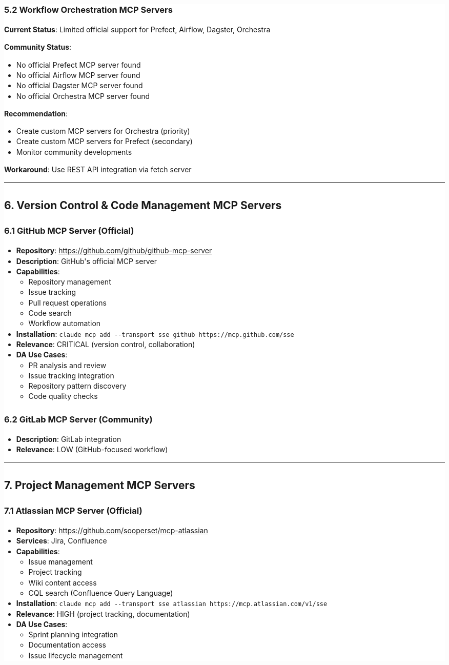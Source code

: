 ### 5.2 Workflow Orchestration MCP Servers

**Current Status**: Limited official support for Prefect, Airflow, Dagster, Orchestra

**Community Status**:
- No official Prefect MCP server found
- No official Airflow MCP server found
- No official Dagster MCP server found
- No official Orchestra MCP server found

**Recommendation**:
- Create custom MCP servers for Orchestra (priority)
- Create custom MCP servers for Prefect (secondary)
- Monitor community developments

**Workaround**: Use REST API integration via fetch server

---

## 6. Version Control & Code Management MCP Servers

### 6.1 GitHub MCP Server (Official)

- **Repository**: https://github.com/github/github-mcp-server
- **Description**: GitHub's official MCP server
- **Capabilities**:
  - Repository management
  - Issue tracking
  - Pull request operations
  - Code search
  - Workflow automation
- **Installation**: `claude mcp add --transport sse github https://mcp.github.com/sse`
- **Relevance**: CRITICAL (version control, collaboration)
- **DA Use Cases**:
  - PR analysis and review
  - Issue tracking integration
  - Repository pattern discovery
  - Code quality checks

### 6.2 GitLab MCP Server (Community)

- **Description**: GitLab integration
- **Relevance**: LOW (GitHub-focused workflow)

---

## 7. Project Management MCP Servers

### 7.1 Atlassian MCP Server (Official)

- **Repository**: https://github.com/sooperset/mcp-atlassian
- **Services**: Jira, Confluence
- **Capabilities**:
  - Issue management
  - Project tracking
  - Wiki content access
  - CQL search (Confluence Query Language)
- **Installation**: `claude mcp add --transport sse atlassian https://mcp.atlassian.com/v1/sse`
- **Relevance**: HIGH (project tracking, documentation)
- **DA Use Cases**:
  - Sprint planning integration
  - Documentation access
  - Issue lifecycle management
